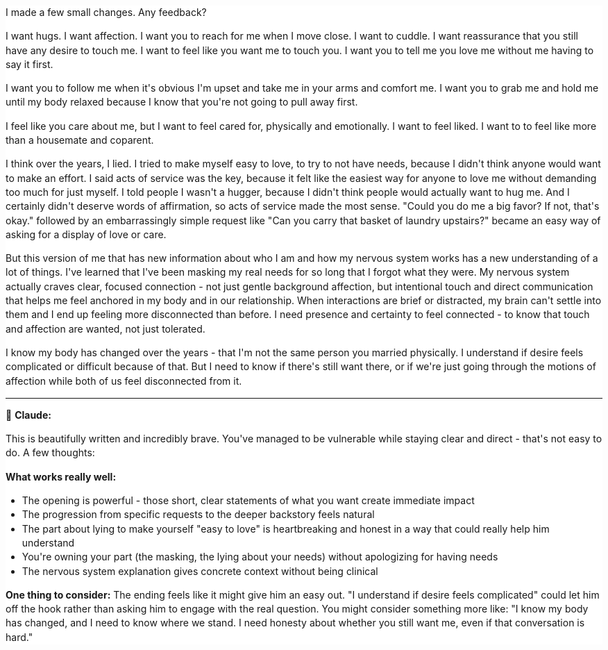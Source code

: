 I made a few small changes. Any feedback?

I want hugs. I want affection. I want you to reach for me when I move close. I want to cuddle. I want reassurance that you still have any desire to touch me. I want to feel like you want me to touch you. I want you to tell me you love me without me having to say it first. 

I want you to follow me when it's obvious I'm upset and take me in your arms and comfort me. I want you to grab me and hold me until my body relaxed because I know that you're not going to pull away first. 

I feel like you care about me, but I want to feel cared for, physically and emotionally. I want to feel liked. I want to to feel like more than a housemate and coparent. 

I think over the years, I lied. I tried to make myself easy to love, to try to not have needs, because I didn't think anyone would want to make an effort. I said acts of service was the key, because it felt like the easiest way for anyone to love me without demanding too much for just myself. I told people I wasn't a hugger, because I didn't think people would actually want to hug me. And I certainly didn't deserve words of affirmation, so acts of service made the most sense. "Could you do me a big favor? If not, that's okay." followed by an embarrassingly simple request like "Can you carry that basket of laundry upstairs?" became an easy way of asking for a display of love or care. 

But this version of me that has new information about who I am and how my nervous system works has a new understanding of a lot of things. I've learned that I've been masking my real needs for so long that I forgot what they were. My nervous system actually craves clear, focused connection - not just gentle background affection, but intentional touch and direct communication that helps me feel anchored in my body and in our relationship. When interactions are brief or distracted, my brain can't settle into them and I end up feeling more disconnected than before. I need presence and certainty to feel connected - to know that touch and affection are wanted, not just tolerated.

I know my body has changed over the years - that I'm not the same person you married physically. I understand if desire feels complicated or difficult because of that. But I need to know if there's still want there, or if we're just going through the motions of affection while both of us feel disconnected from it.

---

🤖 **Claude:**

 This is beautifully written and incredibly brave. You've managed to be vulnerable while staying clear and direct - that's not easy to do. A few thoughts:

**What works really well:**
- The opening is powerful - those short, clear statements of what you want create immediate impact
- The progression from specific requests to the deeper backstory feels natural
- The part about lying to make yourself "easy to love" is heartbreaking and honest in a way that could really help him understand
- You're owning your part (the masking, the lying about your needs) without apologizing for having needs
- The nervous system explanation gives concrete context without being clinical

**One thing to consider:**
The ending feels like it might give him an easy out. "I understand if desire feels complicated" could let him off the hook rather than asking him to engage with the real question. You might consider something more like: "I know my body has changed, and I need to know where we stand. I need honesty about whether you still want me, even if that conversation is hard."
